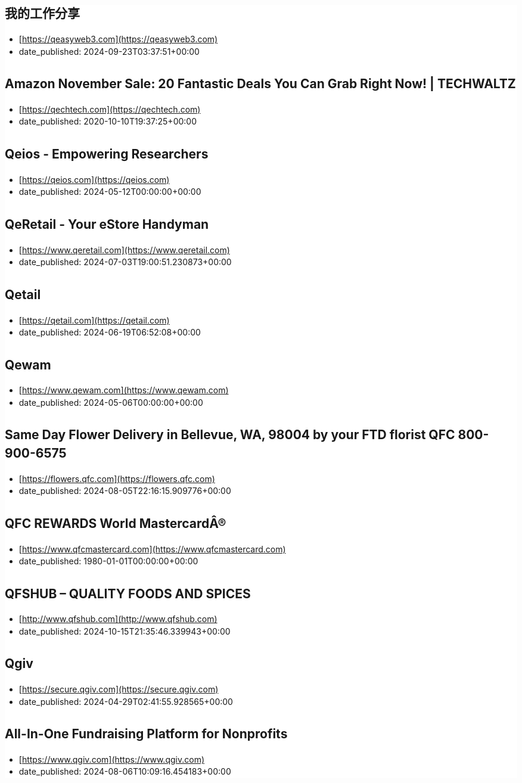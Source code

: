  ## 我的工作分享
 - [https://qeasyweb3.com](https://qeasyweb3.com)
 - date_published: 2024-09-23T03:37:51+00:00

 ## Amazon November Sale: 20 Fantastic Deals You Can Grab Right Now! | TECHWALTZ
 - [https://qechtech.com](https://qechtech.com)
 - date_published: 2020-10-10T19:37:25+00:00

 ## Qeios - Empowering Researchers
 - [https://qeios.com](https://qeios.com)
 - date_published: 2024-05-12T00:00:00+00:00

 ## QeRetail - Your eStore Handyman
 - [https://www.qeretail.com](https://www.qeretail.com)
 - date_published: 2024-07-03T19:00:51.230873+00:00

 ## Qetail
 - [https://qetail.com](https://qetail.com)
 - date_published: 2024-06-19T06:52:08+00:00

 ## Qewam
 - [https://www.qewam.com](https://www.qewam.com)
 - date_published: 2024-05-06T00:00:00+00:00

 ## Same Day Flower Delivery in Bellevue, WA, 98004 by your FTD florist QFC 800-900-6575
 - [https://flowers.qfc.com](https://flowers.qfc.com)
 - date_published: 2024-08-05T22:16:15.909776+00:00

 ## QFC REWARDS World MastercardÂ®
 - [https://www.qfcmastercard.com](https://www.qfcmastercard.com)
 - date_published: 1980-01-01T00:00:00+00:00

 ## QFSHUB – QUALITY FOODS AND SPICES
 - [http://www.qfshub.com](http://www.qfshub.com)
 - date_published: 2024-10-15T21:35:46.339943+00:00

 ## Qgiv
 - [https://secure.qgiv.com](https://secure.qgiv.com)
 - date_published: 2024-04-29T02:41:55.928565+00:00

 ## All-In-One Fundraising Platform for Nonprofits
 - [https://www.qgiv.com](https://www.qgiv.com)
 - date_published: 2024-08-06T10:09:16.454183+00:00
